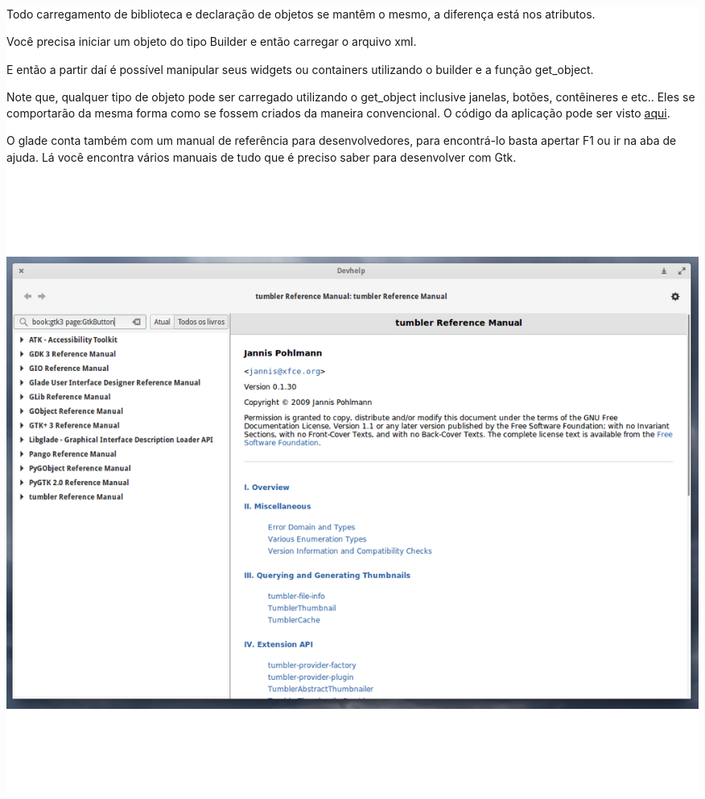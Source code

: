 Todo carregamento de biblioteca e declaração de objetos se mantêm o mesmo, a diferença está nos atributos.

Você precisa iniciar um objeto do tipo Builder e então carregar o arquivo xml.

<script src="//gistfy-app.herokuapp.com/github/1pedro/glade_app/app.py?slice=11:12" type="text/javascript"></script>

E então a partir daí é possível manipular seus widgets ou containers utilizando o builder e a função get_object.

<script src="//gistfy-app.herokuapp.com/github/1pedro/glade_app/app.py?slice=14:16" type="text/javascript"></script>

Note que, qualquer tipo de objeto pode ser carregado utilizando o get_object inclusive janelas, botões, contêineres e etc.. Eles se comportarão da mesma forma como se fossem criados da maneira convencional.
O código da aplicação pode ser visto <a href="https://github.com/1pedro/glade_app/blob/master/app.py"> aqui</a>.

O glade conta também com um manual de referência para desenvolvedores, para encontrá-lo basta apertar F1 ou ir na aba de ajuda. Lá você encontra vários manuais de tudo que é preciso saber para desenvolver com Gtk.

<a href="/images/wp-content/uploads/2015/03/devhelp.png"><img class="aligncenter size-full wp-image-1576" src="/images/wp-content/uploads/2015/03/devhelp.png" alt="devhelp" width="1162" height="760" /></a>
